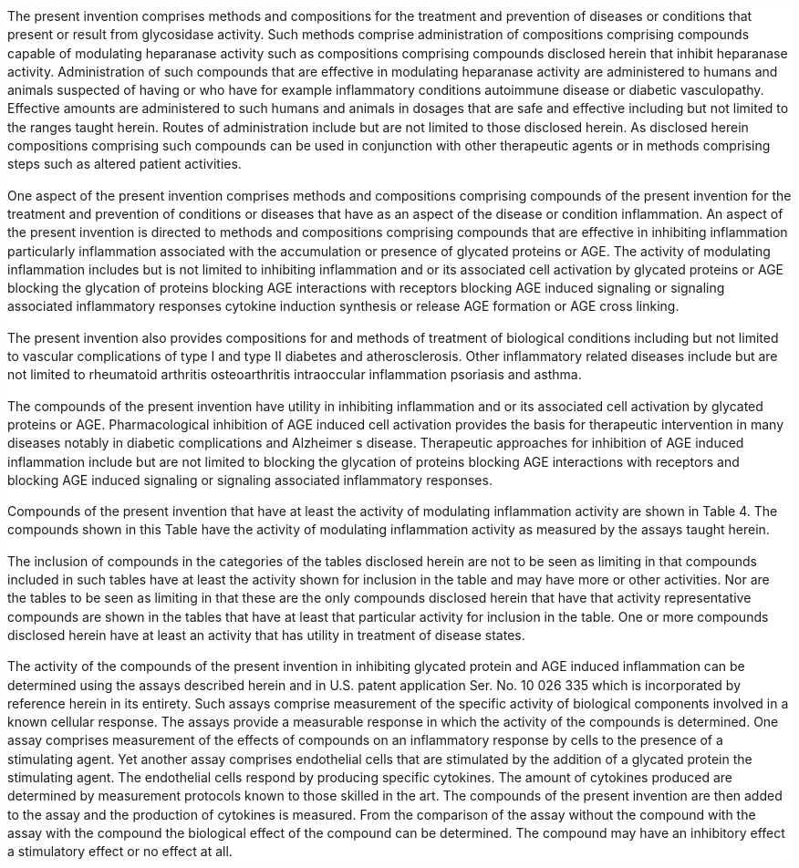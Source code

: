 The present invention comprises methods and compositions for the treatment and prevention of diseases or conditions that present or result from glycosidase activity. Such methods comprise administration of compositions comprising compounds capable of modulating heparanase activity such as compositions comprising compounds disclosed herein that inhibit heparanase activity. Administration of such compounds that are effective in modulating heparanase activity are administered to humans and animals suspected of having or who have for example inflammatory conditions autoimmune disease or diabetic vasculopathy. Effective amounts are administered to such humans and animals in dosages that are safe and effective including but not limited to the ranges taught herein. Routes of administration include but are not limited to those disclosed herein. As disclosed herein compositions comprising such compounds can be used in conjunction with other therapeutic agents or in methods comprising steps such as altered patient activities.

One aspect of the present invention comprises methods and compositions comprising compounds of the present invention for the treatment and prevention of conditions or diseases that have as an aspect of the disease or condition inflammation. An aspect of the present invention is directed to methods and compositions comprising compounds that are effective in inhibiting inflammation particularly inflammation associated with the accumulation or presence of glycated proteins or AGE. The activity of modulating inflammation includes but is not limited to inhibiting inflammation and or its associated cell activation by glycated proteins or AGE blocking the glycation of proteins blocking AGE interactions with receptors blocking AGE induced signaling or signaling associated inflammatory responses cytokine induction synthesis or release AGE formation or AGE cross linking.

The present invention also provides compositions for and methods of treatment of biological conditions including but not limited to vascular complications of type I and type II diabetes and atherosclerosis. Other inflammatory related diseases include but are not limited to rheumatoid arthritis osteoarthritis intraoccular inflammation psoriasis and asthma.

The compounds of the present invention have utility in inhibiting inflammation and or its associated cell activation by glycated proteins or AGE. Pharmacological inhibition of AGE induced cell activation provides the basis for therapeutic intervention in many diseases notably in diabetic complications and Alzheimer s disease. Therapeutic approaches for inhibition of AGE induced inflammation include but are not limited to blocking the glycation of proteins blocking AGE interactions with receptors and blocking AGE induced signaling or signaling associated inflammatory responses.

Compounds of the present invention that have at least the activity of modulating inflammation activity are shown in Table 4. The compounds shown in this Table have the activity of modulating inflammation activity as measured by the assays taught herein.

The inclusion of compounds in the categories of the tables disclosed herein are not to be seen as limiting in that compounds included in such tables have at least the activity shown for inclusion in the table and may have more or other activities. Nor are the tables to be seen as limiting in that these are the only compounds disclosed herein that have that activity representative compounds are shown in the tables that have at least that particular activity for inclusion in the table. One or more compounds disclosed herein have at least an activity that has utility in treatment of disease states.

The activity of the compounds of the present invention in inhibiting glycated protein and AGE induced inflammation can be determined using the assays described herein and in U.S. patent application Ser. No. 10 026 335 which is incorporated by reference herein in its entirety. Such assays comprise measurement of the specific activity of biological components involved in a known cellular response. The assays provide a measurable response in which the activity of the compounds is determined. One assay comprises measurement of the effects of compounds on an inflammatory response by cells to the presence of a stimulating agent. Yet another assay comprises endothelial cells that are stimulated by the addition of a glycated protein the stimulating agent. The endothelial cells respond by producing specific cytokines. The amount of cytokines produced are determined by measurement protocols known to those skilled in the art. The compounds of the present invention are then added to the assay and the production of cytokines is measured. From the comparison of the assay without the compound with the assay with the compound the biological effect of the compound can be determined. The compound may have an inhibitory effect a stimulatory effect or no effect at all.
